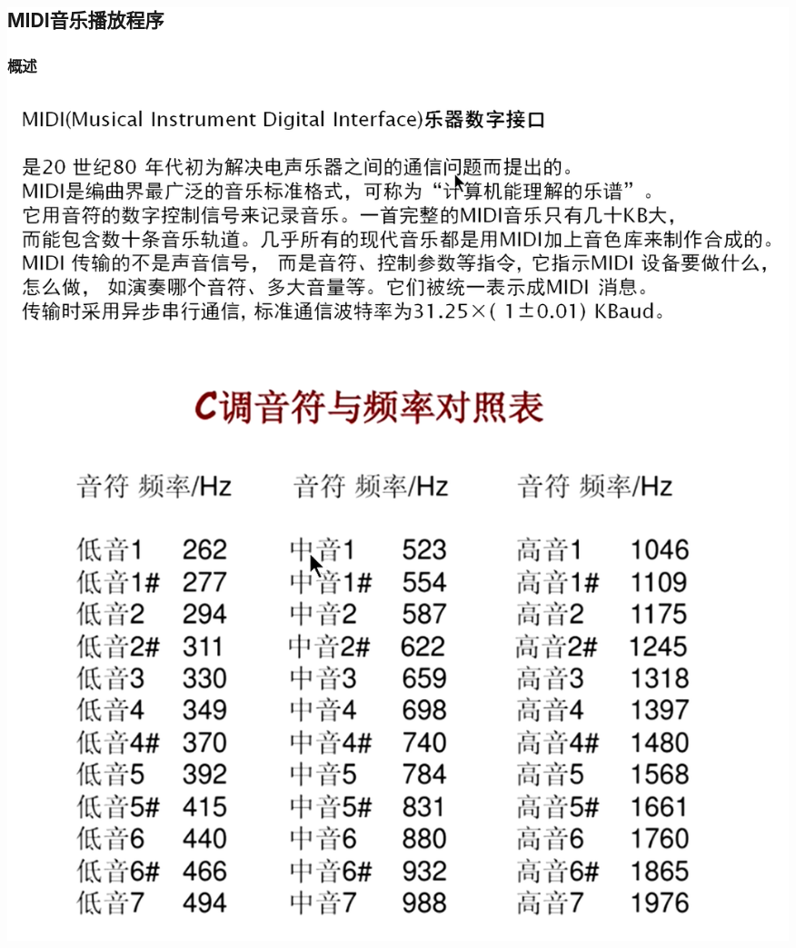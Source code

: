 ## MIDI音乐播放程序

### 概述

![image-20240317185743717](STM32笔记.assets/image-20240317185743717.png)

![image-20240317185814393](STM32笔记.assets/image-20240317185814393.png)

